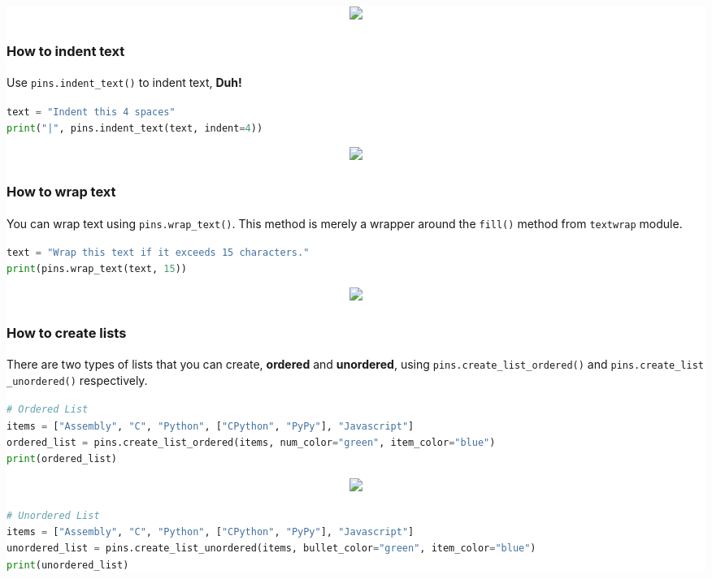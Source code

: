 <p align="center">
  <img src="https://raw.githubusercontent.com/Anas-Shakeel/pinsy/main/assets/20241105_172028_align_x.png" />
</p>

### How to indent text

Use `pins.indent_text()` to indent text, **Duh!**

```py
text = "Indent this 4 spaces"
print("|", pins.indent_text(text, indent=4))
```

<p align="center">
  <img src="https://raw.githubusercontent.com/Anas-Shakeel/pinsy/main/assets/20241105_172019_indent.png" />
</p>

### How to wrap text

You can wrap text using `pins.wrap_text()`. This method is merely a wrapper around the `fill()` method from `textwrap` module.

```py
text = "Wrap this text if it exceeds 15 characters."
print(pins.wrap_text(text, 15))
```

<p align="center">
  <img src="https://raw.githubusercontent.com/Anas-Shakeel/pinsy/main/assets/20241105_172013_wrap.png" />
</p>

### How to create lists

There are two types of lists that you can create, **ordered** and **unordered**, using `pins.create_list_ordered()` and `pins.create_list_unordered()` respectively.

```py
# Ordered List
items = ["Assembly", "C", "Python", ["CPython", "PyPy"], "Javascript"]
ordered_list = pins.create_list_ordered(items, num_color="green", item_color="blue")
print(ordered_list)
```

<p align="center">
  <img src="https://raw.githubusercontent.com/Anas-Shakeel/pinsy/main/assets/20241105_172003_ordered.png" />
</p>

```py
# Unordered List
items = ["Assembly", "C", "Python", ["CPython", "PyPy"], "Javascript"]
unordered_list = pins.create_list_unordered(items, bullet_color="green", item_color="blue")
print(unordered_list)
```
